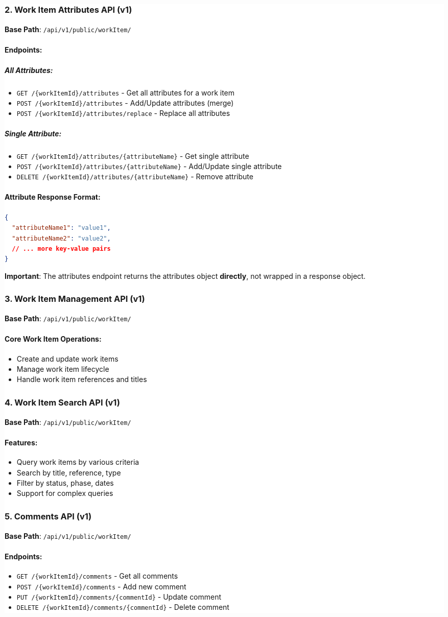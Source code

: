 ### 2. Work Item Attributes API (v1)
**Base Path**: `/api/v1/public/workItem/`

#### Endpoints:

##### All Attributes:
- `GET /{workItemId}/attributes` - Get all attributes for a work item
- `POST /{workItemId}/attributes` - Add/Update attributes (merge)
- `POST /{workItemId}/attributes/replace` - Replace all attributes

##### Single Attribute:
- `GET /{workItemId}/attributes/{attributeName}` - Get single attribute
- `POST /{workItemId}/attributes/{attributeName}` - Add/Update single attribute
- `DELETE /{workItemId}/attributes/{attributeName}` - Remove attribute

#### Attribute Response Format:
```json
{
  "attributeName1": "value1",
  "attributeName2": "value2",
  // ... more key-value pairs
}
```

**Important**: The attributes endpoint returns the attributes object **directly**, not wrapped in a response object.

### 3. Work Item Management API (v1)
**Base Path**: `/api/v1/public/workItem/`

#### Core Work Item Operations:
- Create and update work items
- Manage work item lifecycle
- Handle work item references and titles

### 4. Work Item Search API (v1)
**Base Path**: `/api/v1/public/workItem/`

#### Features:
- Query work items by various criteria
- Search by title, reference, type
- Filter by status, phase, dates
- Support for complex queries

### 5. Comments API (v1)
**Base Path**: `/api/v1/public/workItem/`

#### Endpoints:
- `GET /{workItemId}/comments` - Get all comments
- `POST /{workItemId}/comments` - Add new comment
- `PUT /{workItemId}/comments/{commentId}` - Update comment
- `DELETE /{workItemId}/comments/{commentId}` - Delete comment

